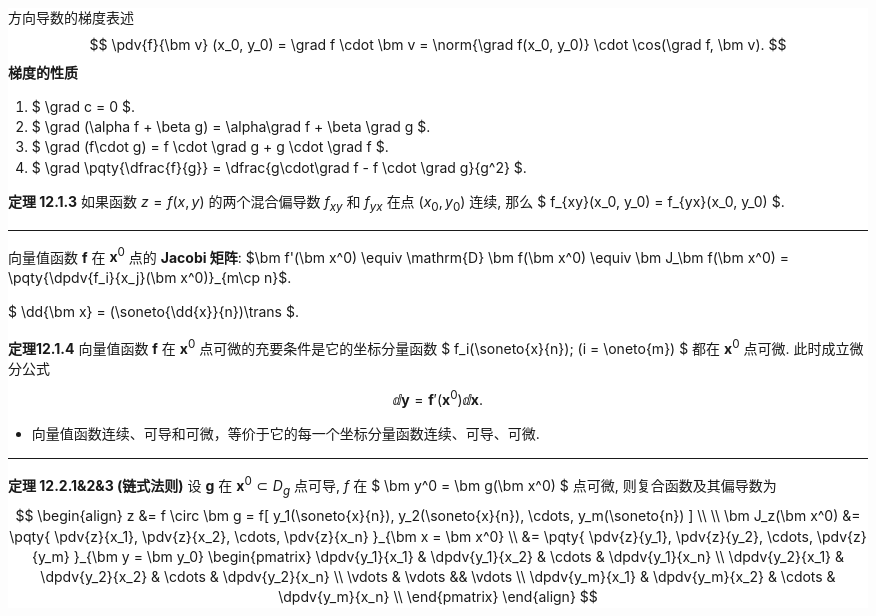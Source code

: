 
方向导数的梯度表述
$$
\pdv{f}{\bm v} (x_0, y_0) = \grad f \cdot \bm v = \norm{\grad f(x_0, y_0)} \cdot \cos(\grad f, \bm v).
$$
**梯度的性质**

1. $ \grad c = 0 $.
2. $ \grad (\alpha f + \beta g) = \alpha\grad f + \beta \grad g $.
3. $ \grad (f\cdot g) = f \cdot \grad g + g \cdot \grad f $.
4. $ \grad \pqty{\dfrac{f}{g}} = \dfrac{g\cdot\grad f - f \cdot \grad g}{g^2} $.

**定理 12.1.3**	如果函数 $z = f(x, y)$ 的两个混合偏导数 $f_{xy}$ 和 $f_{yx}$ 在点 $(x_0, y_0)$ 连续, 那么 $ f_{xy}(x_0, y_0) = f_{yx}(x_0, y_0) $.

---

向量值函数 $\bm f$ 在 $\bm x^0$ 点的 **Jacobi 矩阵**: $\bm f'(\bm x^0) \equiv \mathrm{D} \bm f(\bm x^0) \equiv \bm J_\bm f(\bm x^0) = \pqty{\dpdv{f_i}{x_j}(\bm x^0)}_{m\cp n}$.

$ \dd{\bm x} = (\soneto{\dd{x}}{n})\trans $.

**定理12.1.4**	向量值函数 $\bm f$ 在 $\bm x^0$ 点可微的充要条件是它的坐标分量函数 $ f_i(\soneto{x}{n})\; (i = \oneto{m}) $ 都在 $\bm x^0$ 点可微. 此时成立微分公式
$$
\dd{\bm y} = \bm f'(\bm x^0) \dd{\bm x}.
$$

- 向量值函数连续、可导和可微，等价于它的每一个坐标分量函数连续、可导、可微.

---

**定理 12.2.1&2&3 (链式法则)**	设 $\bm{g}$ 在 $\bm x^0 \subset D_g$ 点可导, $f$ 在 $ \bm y^0 = \bm g(\bm x^0) $ 点可微, 则复合函数及其偏导数为
$$
\begin{align}
z &= f \circ \bm g = f[
	y_1(\soneto{x}{n}), y_2(\soneto{x}{n}), \cdots, y_m(\soneto{n})
]
\\ \\
\bm J_z(\bm x^0) &= \pqty{
	\pdv{z}{x_1}, \pdv{z}{x_2}, \cdots, \pdv{z}{x_n}
}_{\bm x = \bm x^0}
\\
&= \pqty{
	\pdv{z}{y_1}, \pdv{z}{y_2}, \cdots, \pdv{z}{y_m}
}_{\bm y = \bm y_0}
\begin{pmatrix}
	\dpdv{y_1}{x_1} & \dpdv{y_1}{x_2} & \cdots & \dpdv{y_1}{x_n} \\
	\dpdv{y_2}{x_1} & \dpdv{y_2}{x_2} & \cdots & \dpdv{y_2}{x_n} \\
	\vdots & \vdots && \vdots \\
	\dpdv{y_m}{x_1} & \dpdv{y_m}{x_2} & \cdots & \dpdv{y_m}{x_n} \\
\end{pmatrix}
\end{align}
$$
